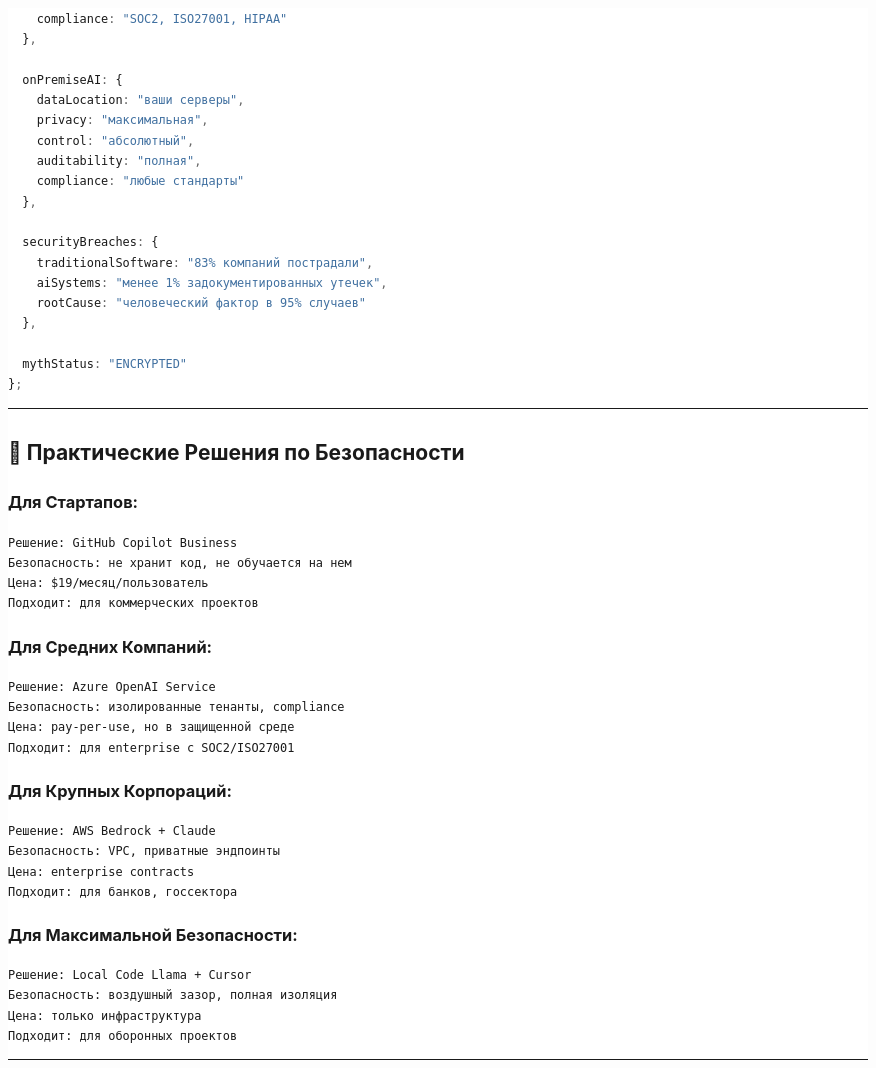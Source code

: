 ```typescript
    compliance: "SOC2, ISO27001, HIPAA"
  },
  
  onPremiseAI: {
    dataLocation: "ваши серверы",
    privacy: "максимальная",
    control: "абсолютный",
    auditability: "полная",
    compliance: "любые стандарты"
  },
  
  securityBreaches: {
    traditionalSoftware: "83% компаний пострадали",
    aiSystems: "менее 1% задокументированных утечек",
    rootCause: "человеческий фактор в 95% случаев"
  },
  
  mythStatus: "ENCRYPTED"
};
```

---

## 🎯 Практические Решения по Безопасности

### **Для Стартапов:**
```
Решение: GitHub Copilot Business
Безопасность: не хранит код, не обучается на нем
Цена: $19/месяц/пользователь
Подходит: для коммерческих проектов
```

### **Для Средних Компаний:**
```
Решение: Azure OpenAI Service
Безопасность: изолированные тенанты, compliance
Цена: pay-per-use, но в защищенной среде
Подходит: для enterprise с SOC2/ISO27001
```

### **Для Крупных Корпораций:**
```
Решение: AWS Bedrock + Claude
Безопасность: VPC, приватные эндпоинты
Цена: enterprise contracts
Подходит: для банков, госсектора
```

### **Для Максимальной Безопасности:**
```
Решение: Local Code Llama + Cursor
Безопасность: воздушный зазор, полная изоляция
Цена: только инфраструктура
Подходит: для оборонных проектов
```

---